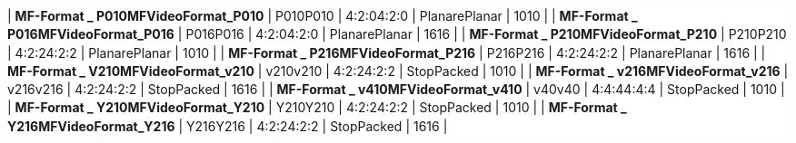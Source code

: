 | <span data-ttu-id="6f9ca-225">**MF-Format \_ P010**</span><span class="sxs-lookup"><span data-stu-id="6f9ca-225">**MFVideoFormat\_P010**</span></span> | <span data-ttu-id="6f9ca-226">P010</span><span class="sxs-lookup"><span data-stu-id="6f9ca-226">P010</span></span>   | <span data-ttu-id="6f9ca-227">4:2:0</span><span class="sxs-lookup"><span data-stu-id="6f9ca-227">4:2:0</span></span>    | <span data-ttu-id="6f9ca-228">Planare</span><span class="sxs-lookup"><span data-stu-id="6f9ca-228">Planar</span></span>           | <span data-ttu-id="6f9ca-229">10</span><span class="sxs-lookup"><span data-stu-id="6f9ca-229">10</span></span>               |
| <span data-ttu-id="6f9ca-230">**MF-Format \_ P016**</span><span class="sxs-lookup"><span data-stu-id="6f9ca-230">**MFVideoFormat\_P016**</span></span> | <span data-ttu-id="6f9ca-231">P016</span><span class="sxs-lookup"><span data-stu-id="6f9ca-231">P016</span></span>   | <span data-ttu-id="6f9ca-232">4:2:0</span><span class="sxs-lookup"><span data-stu-id="6f9ca-232">4:2:0</span></span>    | <span data-ttu-id="6f9ca-233">Planare</span><span class="sxs-lookup"><span data-stu-id="6f9ca-233">Planar</span></span>           | <span data-ttu-id="6f9ca-234">16</span><span class="sxs-lookup"><span data-stu-id="6f9ca-234">16</span></span>               |
| <span data-ttu-id="6f9ca-235">**MF-Format \_ P210**</span><span class="sxs-lookup"><span data-stu-id="6f9ca-235">**MFVideoFormat\_P210**</span></span> | <span data-ttu-id="6f9ca-236">P210</span><span class="sxs-lookup"><span data-stu-id="6f9ca-236">P210</span></span>   | <span data-ttu-id="6f9ca-237">4:2:2</span><span class="sxs-lookup"><span data-stu-id="6f9ca-237">4:2:2</span></span>    | <span data-ttu-id="6f9ca-238">Planare</span><span class="sxs-lookup"><span data-stu-id="6f9ca-238">Planar</span></span>           | <span data-ttu-id="6f9ca-239">10</span><span class="sxs-lookup"><span data-stu-id="6f9ca-239">10</span></span>               |
| <span data-ttu-id="6f9ca-240">**MF-Format \_ P216**</span><span class="sxs-lookup"><span data-stu-id="6f9ca-240">**MFVideoFormat\_P216**</span></span> | <span data-ttu-id="6f9ca-241">P216</span><span class="sxs-lookup"><span data-stu-id="6f9ca-241">P216</span></span>   | <span data-ttu-id="6f9ca-242">4:2:2</span><span class="sxs-lookup"><span data-stu-id="6f9ca-242">4:2:2</span></span>    | <span data-ttu-id="6f9ca-243">Planare</span><span class="sxs-lookup"><span data-stu-id="6f9ca-243">Planar</span></span>           | <span data-ttu-id="6f9ca-244">16</span><span class="sxs-lookup"><span data-stu-id="6f9ca-244">16</span></span>               |
| <span data-ttu-id="6f9ca-245">**MF-Format \_ V210**</span><span class="sxs-lookup"><span data-stu-id="6f9ca-245">**MFVideoFormat\_v210**</span></span> | <span data-ttu-id="6f9ca-246">v210</span><span class="sxs-lookup"><span data-stu-id="6f9ca-246">v210</span></span>   | <span data-ttu-id="6f9ca-247">4:2:2</span><span class="sxs-lookup"><span data-stu-id="6f9ca-247">4:2:2</span></span>    | <span data-ttu-id="6f9ca-248">Stop</span><span class="sxs-lookup"><span data-stu-id="6f9ca-248">Packed</span></span>           | <span data-ttu-id="6f9ca-249">10</span><span class="sxs-lookup"><span data-stu-id="6f9ca-249">10</span></span>               |
| <span data-ttu-id="6f9ca-250">**MF-Format \_ v216**</span><span class="sxs-lookup"><span data-stu-id="6f9ca-250">**MFVideoFormat\_v216**</span></span> | <span data-ttu-id="6f9ca-251">v216</span><span class="sxs-lookup"><span data-stu-id="6f9ca-251">v216</span></span>   | <span data-ttu-id="6f9ca-252">4:2:2</span><span class="sxs-lookup"><span data-stu-id="6f9ca-252">4:2:2</span></span>    | <span data-ttu-id="6f9ca-253">Stop</span><span class="sxs-lookup"><span data-stu-id="6f9ca-253">Packed</span></span>           | <span data-ttu-id="6f9ca-254">16</span><span class="sxs-lookup"><span data-stu-id="6f9ca-254">16</span></span>               |
| <span data-ttu-id="6f9ca-255">**MF-Format \_ v410**</span><span class="sxs-lookup"><span data-stu-id="6f9ca-255">**MFVideoFormat\_v410**</span></span> | <span data-ttu-id="6f9ca-256">v40</span><span class="sxs-lookup"><span data-stu-id="6f9ca-256">v40</span></span>    | <span data-ttu-id="6f9ca-257">4:4:4</span><span class="sxs-lookup"><span data-stu-id="6f9ca-257">4:4:4</span></span>    | <span data-ttu-id="6f9ca-258">Stop</span><span class="sxs-lookup"><span data-stu-id="6f9ca-258">Packed</span></span>           | <span data-ttu-id="6f9ca-259">10</span><span class="sxs-lookup"><span data-stu-id="6f9ca-259">10</span></span>               |
| <span data-ttu-id="6f9ca-260">**MF-Format \_ Y210**</span><span class="sxs-lookup"><span data-stu-id="6f9ca-260">**MFVideoFormat\_Y210**</span></span> | <span data-ttu-id="6f9ca-261">Y210</span><span class="sxs-lookup"><span data-stu-id="6f9ca-261">Y210</span></span>   | <span data-ttu-id="6f9ca-262">4:2:2</span><span class="sxs-lookup"><span data-stu-id="6f9ca-262">4:2:2</span></span>    | <span data-ttu-id="6f9ca-263">Stop</span><span class="sxs-lookup"><span data-stu-id="6f9ca-263">Packed</span></span>           | <span data-ttu-id="6f9ca-264">10</span><span class="sxs-lookup"><span data-stu-id="6f9ca-264">10</span></span>               |
| <span data-ttu-id="6f9ca-265">**MF-Format \_ Y216**</span><span class="sxs-lookup"><span data-stu-id="6f9ca-265">**MFVideoFormat\_Y216**</span></span> | <span data-ttu-id="6f9ca-266">Y216</span><span class="sxs-lookup"><span data-stu-id="6f9ca-266">Y216</span></span>   | <span data-ttu-id="6f9ca-267">4:2:2</span><span class="sxs-lookup"><span data-stu-id="6f9ca-267">4:2:2</span></span>    | <span data-ttu-id="6f9ca-268">Stop</span><span class="sxs-lookup"><span data-stu-id="6f9ca-268">Packed</span></span>           | <span data-ttu-id="6f9ca-269">16</span><span class="sxs-lookup"><span data-stu-id="6f9ca-269">16</span></span>               |
